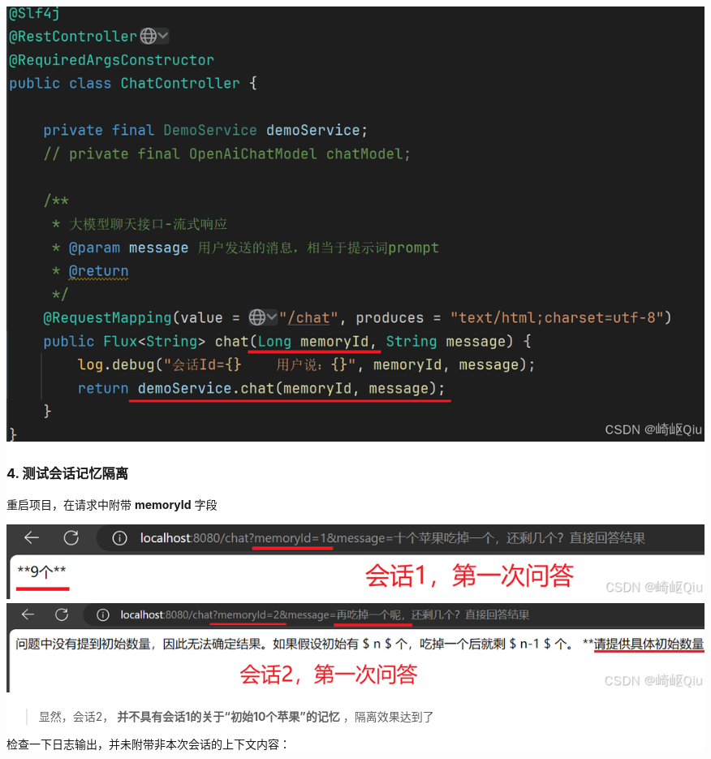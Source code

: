 <img src="./assets/067_7.png" alt="" style="max-height:863px; box-sizing:content-box;" />

### 4. 测试会话记忆隔离

重启项目，在请求中附带 **memoryId** 字段

 <img src="./assets/067_8.png" alt="" style="max-height:125px; box-sizing:content-box;" />

 <img src="./assets/067_9.png" alt="" style="max-height:175px; box-sizing:content-box;" />

> 显然，会话2， **并不具有会话1的关于“初始10个苹果”的记忆** ，隔离效果达到了

检查一下日志输出，并未附带非本次会话的上下文内容：
